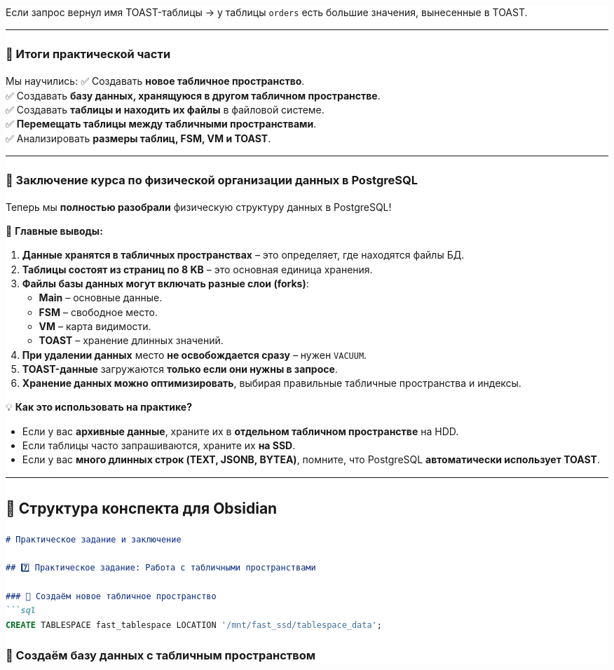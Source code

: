 Если запрос вернул имя TOAST-таблицы → у таблицы `orders` есть большие значения, вынесенные в TOAST.

---

### **🔹 Итоги практической части**

Мы научились: ✅ Создавать **новое табличное пространство**.  
✅ Создавать **базу данных, хранящуюся в другом табличном пространстве**.  
✅ Создавать **таблицы и находить их файлы** в файловой системе.  
✅ **Перемещать таблицы между табличными пространствами**.  
✅ Анализировать **размеры таблиц, FSM, VM и TOAST**.

---

### **🔹 Заключение курса по физической организации данных в PostgreSQL**

Теперь мы **полностью разобрали** физическую структуру данных в PostgreSQL!

📌 **Главные выводы:**

1. **Данные хранятся в табличных пространствах** – это определяет, где находятся файлы БД.
2. **Таблицы состоят из страниц по 8 KB** – это основная единица хранения.
3. **Файлы базы данных могут включать разные слои (forks)**:
    - **Main** – основные данные.
    - **FSM** – свободное место.
    - **VM** – карта видимости.
    - **TOAST** – хранение длинных значений.
4. **При удалении данных** место **не освобождается сразу** – нужен `VACUUM`.
5. **TOAST-данные** загружаются **только если они нужны в запросе**.
6. **Хранение данных можно оптимизировать**, выбирая правильные табличные пространства и индексы.

💡 **Как это использовать на практике?**

- Если у вас **архивные данные**, храните их в **отдельном табличном пространстве** на HDD.
- Если таблицы часто запрашиваются, храните их **на SSD**.
- Если у вас **много длинных строк (TEXT, JSONB, BYTEA)**, помните, что PostgreSQL **автоматически использует TOAST**.

---

## **📝 Структура конспекта для Obsidian**

````markdown
# Практическое задание и заключение

## 7️⃣ Практическое задание: Работа с табличными пространствами

### 🔹 Создаём новое табличное пространство
```sql
CREATE TABLESPACE fast_tablespace LOCATION '/mnt/fast_ssd/tablespace_data';
````

### 🔹 Создаём базу данных с табличным пространством
